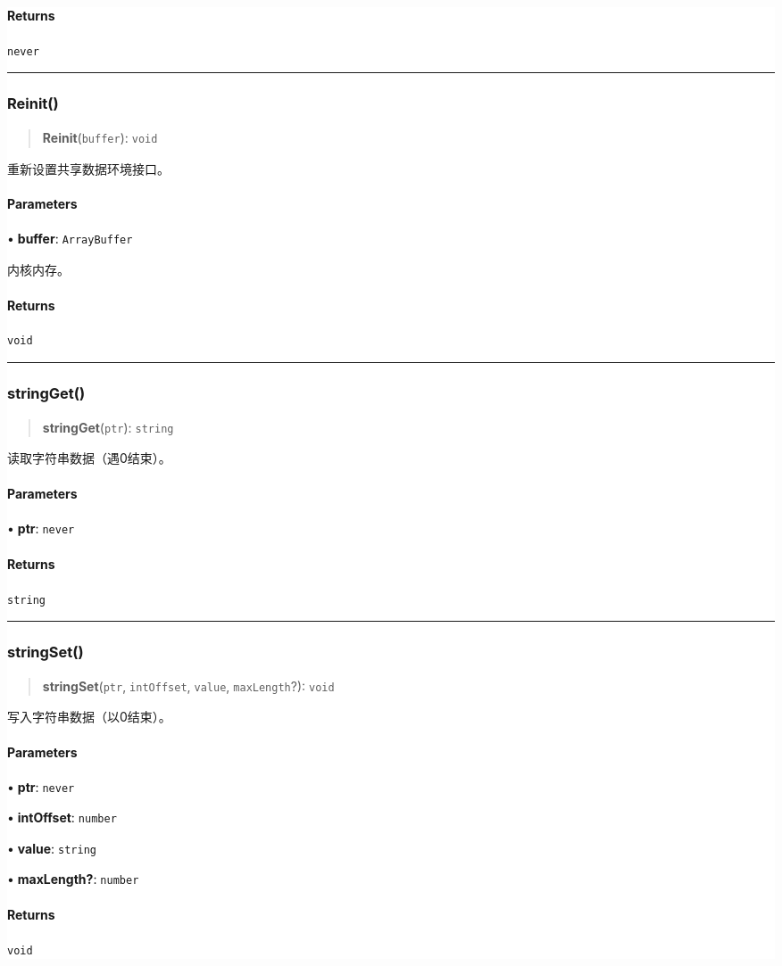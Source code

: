 #### Returns

`never`

***

### Reinit()

> **Reinit**(`buffer`): `void`

重新设置共享数据环境接口。

#### Parameters

• **buffer**: `ArrayBuffer`

内核内存。

#### Returns

`void`

***

### stringGet()

> **stringGet**(`ptr`): `string`

读取字符串数据（遇0结束）。

#### Parameters

• **ptr**: `never`

#### Returns

`string`

***

### stringSet()

> **stringSet**(`ptr`, `intOffset`, `value`, `maxLength`?): `void`

写入字符串数据（以0结束）。

#### Parameters

• **ptr**: `never`

• **intOffset**: `number`

• **value**: `string`

• **maxLength?**: `number`

#### Returns

`void`
